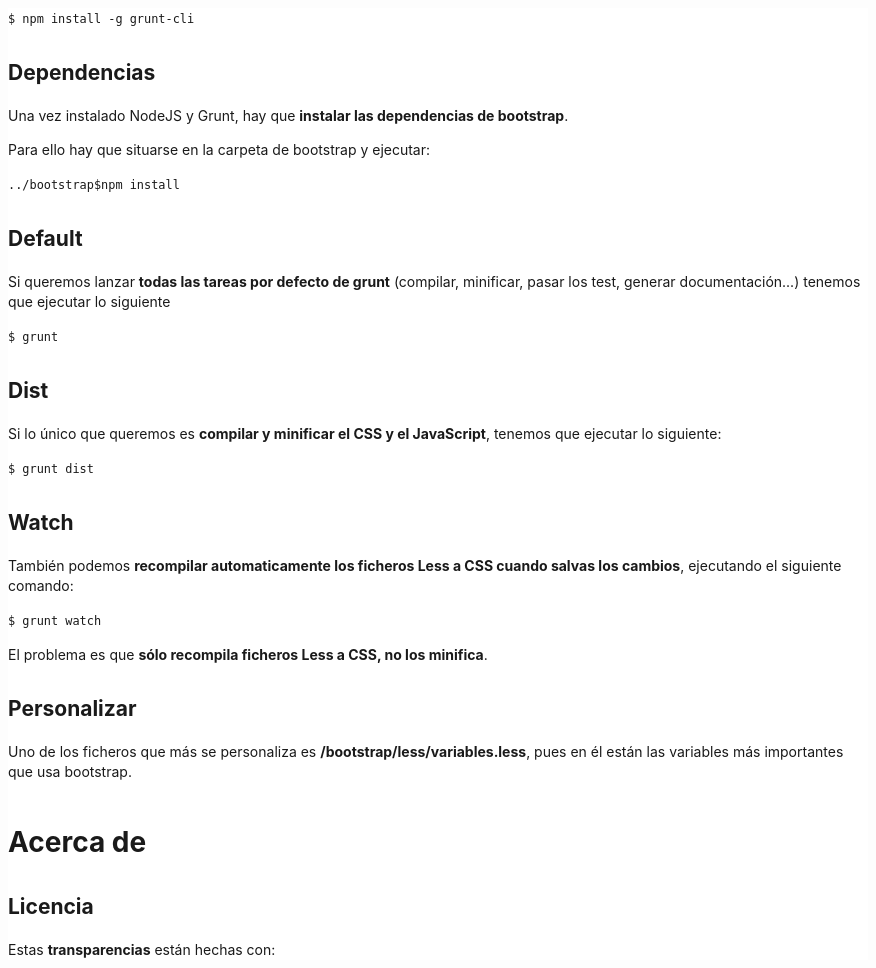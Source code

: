 ~~~
$ npm install -g grunt-cli
~~~

## Dependencias

Una vez instalado NodeJS y Grunt, hay que **instalar las dependencias de bootstrap**.

Para ello hay que situarse en la carpeta de bootstrap y ejecutar:

~~~
../bootstrap$npm install
~~~

## Default

Si queremos lanzar **todas las tareas por defecto de grunt** (compilar, minificar, pasar los test, generar documentación...) tenemos que ejecutar lo siguiente

~~~
$ grunt
~~~

## Dist

Si lo único que queremos es **compilar y minificar el CSS y el JavaScript**, tenemos que ejecutar lo siguiente:

~~~
$ grunt dist
~~~

## Watch

También podemos **recompilar automaticamente los ficheros Less a CSS cuando salvas los cambios**, ejecutando el siguiente comando:

~~~
$ grunt watch
~~~

El problema es que **sólo recompila ficheros Less a CSS, no los minifica**.

## Personalizar

Uno de los ficheros que más se personaliza es **/bootstrap/less/variables.less**, pues en él están las variables más importantes que usa bootstrap.

# Acerca de

## Licencia

Estas **transparencias** están hechas con:
